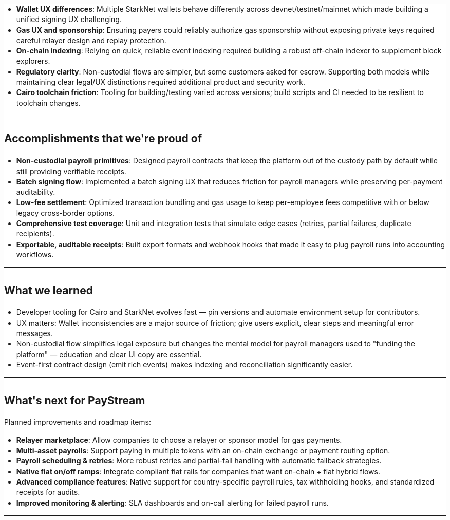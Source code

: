* **Wallet UX differences**: Multiple StarkNet wallets behave differently across devnet/testnet/mainnet which made building a unified signing UX challenging.
* **Gas UX and sponsorship**: Ensuring payers could reliably authorize gas sponsorship without exposing private keys required careful relayer design and replay protection.
* **On-chain indexing**: Relying on quick, reliable event indexing required building a robust off-chain indexer to supplement block explorers.
* **Regulatory clarity**: Non-custodial flows are simpler, but some customers asked for escrow. Supporting both models while maintaining clear legal/UX distinctions required additional product and security work.
* **Cairo toolchain friction**: Tooling for building/testing varied across versions; build scripts and CI needed to be resilient to toolchain changes.

---

## Accomplishments that we're proud of

* **Non-custodial payroll primitives**: Designed payroll contracts that keep the platform out of the custody path by default while still providing verifiable receipts.
* **Batch signing flow**: Implemented a batch signing UX that reduces friction for payroll managers while preserving per-payment auditability.
* **Low-fee settlement**: Optimized transaction bundling and gas usage to keep per-employee fees competitive with or below legacy cross-border options.
* **Comprehensive test coverage**: Unit and integration tests that simulate edge cases (retries, partial failures, duplicate recipients).
* **Exportable, auditable receipts**: Built export formats and webhook hooks that made it easy to plug payroll runs into accounting workflows.

---

## What we learned

* Developer tooling for Cairo and StarkNet evolves fast — pin versions and automate environment setup for contributors.
* UX matters: Wallet inconsistencies are a major source of friction; give users explicit, clear steps and meaningful error messages.
* Non-custodial flow simplifies legal exposure but changes the mental model for payroll managers used to "funding the platform" — education and clear UI copy are essential.
* Event-first contract design (emit rich events) makes indexing and reconciliation significantly easier.

---

## What's next for PayStream

Planned improvements and roadmap items:

* **Relayer marketplace**: Allow companies to choose a relayer or sponsor model for gas payments.
* **Multi-asset payrolls**: Support paying in multiple tokens with an on-chain exchange or payment routing option.
* **Payroll scheduling & retries**: More robust retries and partial-fail handling with automatic fallback strategies.
* **Native fiat on/off ramps**: Integrate compliant fiat rails for companies that want on-chain + fiat hybrid flows.
* **Advanced compliance features**: Native support for country-specific payroll rules, tax withholding hooks, and standardized receipts for audits.
* **Improved monitoring & alerting**: SLA dashboards and on-call alerting for failed payroll runs.

---
